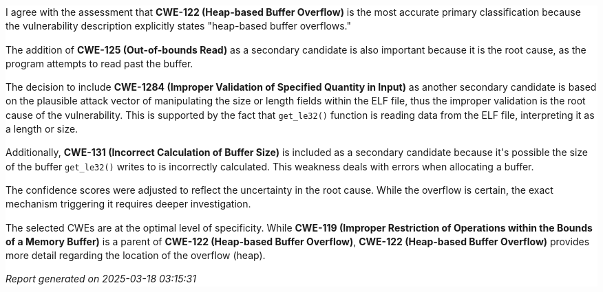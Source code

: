 I agree with the assessment that **CWE-122 (Heap-based Buffer Overflow)** is the most accurate primary classification because the vulnerability description explicitly states "heap-based buffer overflows."

The addition of **CWE-125 (Out-of-bounds Read)** as a secondary candidate is also important because it is the root cause, as the program attempts to read past the buffer.

The decision to include **CWE-1284 (Improper Validation of Specified Quantity in Input)** as another secondary candidate is based on the plausible attack vector of manipulating the size or length fields within the ELF file, thus the improper validation is the root cause of the vulnerability. This is supported by the fact that `get_le32()` function is reading data from the ELF file, interpreting it as a length or size.

Additionally, **CWE-131 (Incorrect Calculation of Buffer Size)** is included as a secondary candidate because it's possible the size of the buffer `get_le32()` writes to is incorrectly calculated. This weakness deals with errors when allocating a buffer.

The confidence scores were adjusted to reflect the uncertainty in the root cause. While the overflow is certain, the exact mechanism triggering it requires deeper investigation.

The selected CWEs are at the optimal level of specificity. While **CWE-119 (Improper Restriction of Operations within the Bounds of a Memory Buffer)** is a parent of **CWE-122 (Heap-based Buffer Overflow)**, **CWE-122 (Heap-based Buffer Overflow)** provides more detail regarding the location of the overflow (heap).



*Report generated on 2025-03-18 03:15:31*
